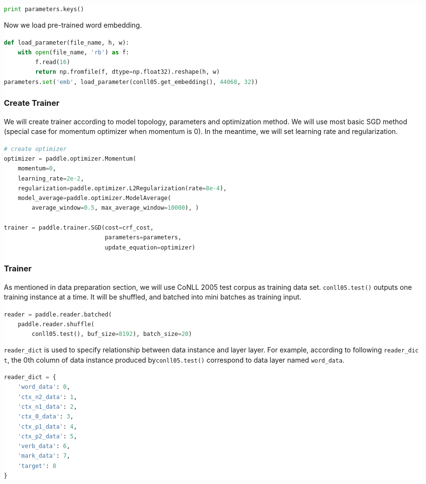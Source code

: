 ```python
print parameters.keys()
```

Now we load pre-trained word embedding.

```python
def load_parameter(file_name, h, w):
    with open(file_name, 'rb') as f:
	     f.read(16)
	     return np.fromfile(f, dtype=np.float32).reshape(h, w)
parameters.set('emb', load_parameter(conll05.get_embedding(), 44068, 32))
```

### Create Trainer

We will create trainer according to model topology, parameters and optimization method. We will use most basic SGD method (special case for momentum optimizer when momentum is 0). In the meantime, we will set learning rate and regularization.

```python
# create optimizer
optimizer = paddle.optimizer.Momentum(
    momentum=0,
    learning_rate=2e-2,
    regularization=paddle.optimizer.L2Regularization(rate=8e-4),
    model_average=paddle.optimizer.ModelAverage(
        average_window=0.5, max_average_window=10000), )

trainer = paddle.trainer.SGD(cost=crf_cost,
                             parameters=parameters,
                             update_equation=optimizer)
```

### Trainer

As mentioned in data preparation section, we will use CoNLL 2005 test corpus as training data set. `conll05.test()` outputs one training instance at a time. It will be shuffled, and batched into mini batches as training input.

```python
reader = paddle.reader.batched(
    paddle.reader.shuffle(
        conll05.test(), buf_size=8192), batch_size=20)
```

`reader_dict` is used to specify relationship between data instance and layer layer. For example, according to following `reader_dict`, the 0th column of data instance produced by`conll05.test()` correspond to data layer named `word_data`.

```python
reader_dict = {
    'word_data': 0,
    'ctx_n2_data': 1,
    'ctx_n1_data': 2,
    'ctx_0_data': 3,
    'ctx_p1_data': 4,
    'ctx_p2_data': 5,
    'verb_data': 6,
    'mark_data': 7,
    'target': 8
}
```
